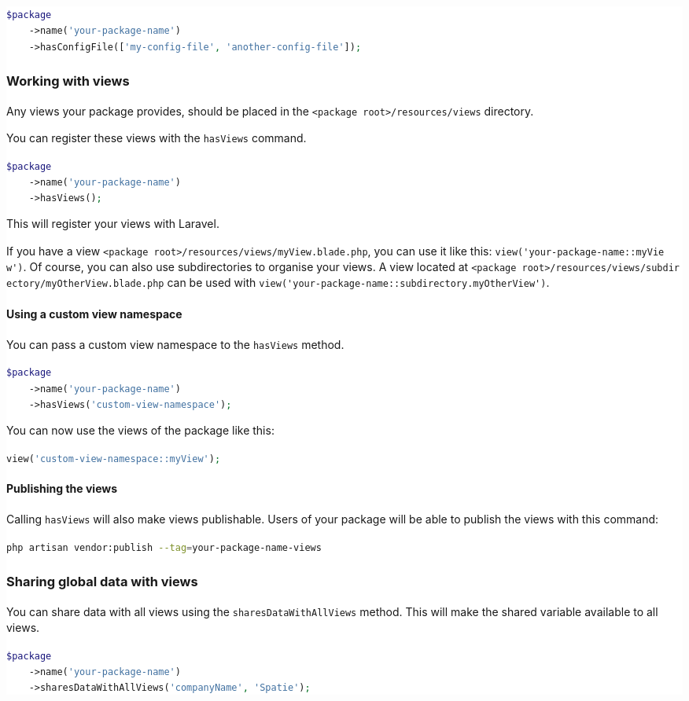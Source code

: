 ```php
$package
    ->name('your-package-name')
    ->hasConfigFile(['my-config-file', 'another-config-file']);
```


### Working with views

Any views your package provides, should be placed in the `<package root>/resources/views` directory.

You can register these views with the `hasViews` command.

```php
$package
    ->name('your-package-name')
    ->hasViews();
```

This will register your views with Laravel.

If you have a view `<package root>/resources/views/myView.blade.php`, you can use it like this: `view('your-package-name::myView')`. Of course, you can also use subdirectories to organise your views. A view located at `<package root>/resources/views/subdirectory/myOtherView.blade.php` can be used with `view('your-package-name::subdirectory.myOtherView')`.

#### Using a custom view namespace

You can pass a custom view namespace to the `hasViews` method.

```php
$package
    ->name('your-package-name')
    ->hasViews('custom-view-namespace');
```

You can now use the views of the package like this:

```php
view('custom-view-namespace::myView');
```

#### Publishing the views

Calling `hasViews` will also make views publishable. Users of your package will be able to publish the views with this command:

```bash
php artisan vendor:publish --tag=your-package-name-views
```

### Sharing global data with views

You can share data with all views using the `sharesDataWithAllViews` method.  This will make the shared variable available to all views.

```php
$package
    ->name('your-package-name')
    ->sharesDataWithAllViews('companyName', 'Spatie');
```
